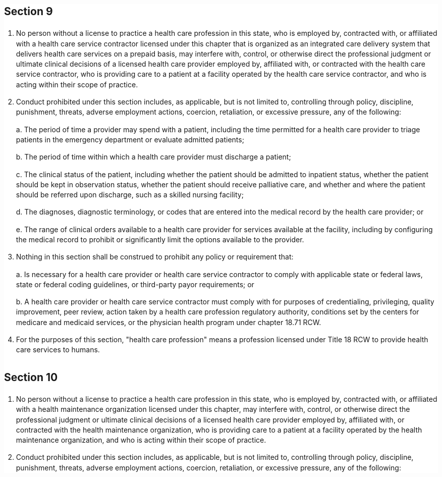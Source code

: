 ## Section 9
1. No person without a license to practice a health care profession in this state, who is employed by, contracted with, or affiliated with a health care service contractor licensed under this chapter that is organized as an integrated care delivery system that delivers health care services on a prepaid basis, may interfere with, control, or otherwise direct the professional judgment or ultimate clinical decisions of a licensed health care provider employed by, affiliated with, or contracted with the health care service contractor, who is providing care to a patient at a facility operated by the health care service contractor, and who is acting within their scope of practice.

2. Conduct prohibited under this section includes, as applicable, but is not limited to, controlling through policy, discipline, punishment, threats, adverse employment actions, coercion, retaliation, or excessive pressure, any of the following:

    a. The period of time a provider may spend with a patient, including the time permitted for a health care provider to triage patients in the emergency department or evaluate admitted patients;

    b. The period of time within which a health care provider must discharge a patient;

    c. The clinical status of the patient, including whether the patient should be admitted to inpatient status, whether the patient should be kept in observation status, whether the patient should receive palliative care, and whether and where the patient should be referred upon discharge, such as a skilled nursing facility;

    d. The diagnoses, diagnostic terminology, or codes that are entered into the medical record by the health care provider; or

    e. The range of clinical orders available to a health care provider for services available at the facility, including by configuring the medical record to prohibit or significantly limit the options available to the provider.

3. Nothing in this section shall be construed to prohibit any policy or requirement that:

    a. Is necessary for a health care provider or health care service contractor to comply with applicable state or federal laws, state or federal coding guidelines, or third-party payor requirements; or

    b. A health care provider or health care service contractor must comply with for purposes of credentialing, privileging, quality improvement, peer review, action taken by a health care profession regulatory authority, conditions set by the centers for medicare and medicaid services, or the physician health program under chapter 18.71 RCW.

4. For the purposes of this section, "health care profession" means a profession licensed under Title 18 RCW to provide health care services to humans.

## Section 10
1. No person without a license to practice a health care profession in this state, who is employed by, contracted with, or affiliated with a health maintenance organization licensed under this chapter, may interfere with, control, or otherwise direct the professional judgment or ultimate clinical decisions of a licensed health care provider employed by, affiliated with, or contracted with the health maintenance organization, who is providing care to a patient at a facility operated by the health maintenance organization, and who is acting within their scope of practice.

2. Conduct prohibited under this section includes, as applicable, but is not limited to, controlling through policy, discipline, punishment, threats, adverse employment actions, coercion, retaliation, or excessive pressure, any of the following:
